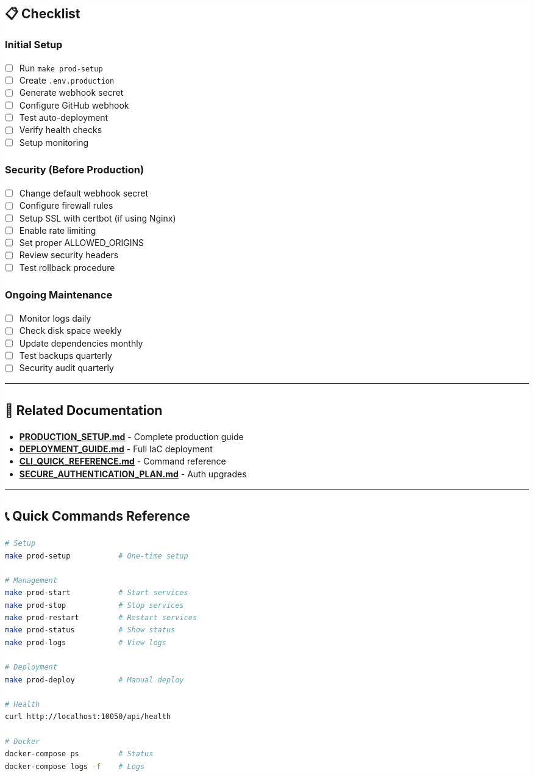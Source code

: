 
## 📋 Checklist

### Initial Setup

- [ ] Run `make prod-setup`
- [ ] Create `.env.production`
- [ ] Generate webhook secret
- [ ] Configure GitHub webhook
- [ ] Test auto-deployment
- [ ] Verify health checks
- [ ] Setup monitoring

### Security (Before Production)

- [ ] Change default webhook secret
- [ ] Configure firewall rules
- [ ] Setup SSL with certbot (if using Nginx)
- [ ] Enable rate limiting
- [ ] Set proper ALLOWED_ORIGINS
- [ ] Review security headers
- [ ] Test rollback procedure

### Ongoing Maintenance

- [ ] Monitor logs daily
- [ ] Check disk space weekly
- [ ] Update dependencies monthly
- [ ] Test backups quarterly
- [ ] Security audit quarterly

---

## 🔗 Related Documentation

- **[PRODUCTION_SETUP.md](docs/PRODUCTION_SETUP.md)** - Complete production guide
- **[DEPLOYMENT_GUIDE.md](docs/DEPLOYMENT_GUIDE.md)** - Full IaC deployment
- **[CLI_QUICK_REFERENCE.md](docs/CLI_QUICK_REFERENCE.md)** - Command reference
- **[SECURE_AUTHENTICATION_PLAN.md](docs/SECURE_AUTHENTICATION_PLAN.md)** - Auth upgrades

---

## 📞 Quick Commands Reference

```bash
# Setup
make prod-setup           # One-time setup

# Management
make prod-start           # Start services
make prod-stop            # Stop services
make prod-restart         # Restart services
make prod-status          # Show status
make prod-logs            # View logs

# Deployment
make prod-deploy          # Manual deploy

# Health
curl http://localhost:10050/api/health

# Docker
docker-compose ps         # Status
docker-compose logs -f    # Logs
```